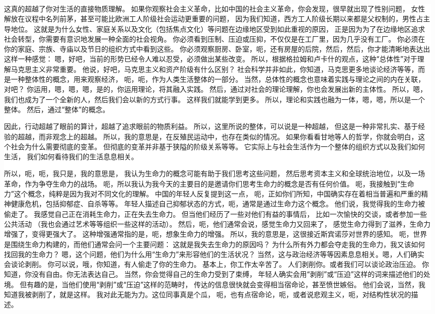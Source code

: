 这真的超越了你对生活的直接物质理解。
如果你观察社会主义革命，比如中国的社会主义革命，你会发现，很早就出现了性别问题，
女性解放在议程中名列前茅，甚至可能比欧洲工人阶级社会运动更重要的问题，
因为我们知道，西方工人阶级长期以来都是父权制的，男性占主导地位。
这就是为什么女性、家庭关系以及文化（包括焦点文化）等问题在边缘地区受到如此重视的原因，
正是因为为了在边缘地区追求社会转型，你需要有意识地发展一种全面的社会视角。
你必须看到压制、压迫或压抑，不仅仅是在工厂里，因为几乎没有工厂。
你必须在你的家庭、宗族、寺庙以及节日的组织方式中看到这些。
你必须观察厨房、卧室，呃，还有房屋的后院，然后，然后，你才能清晰地表达出这样一种感觉：
嗯，好吧，当前的形势已经令人难以忍受，必须做出某些改变。
所以，根据格拉姆和卢卡什的观点，这种“总体性”对于理解马克思主义非常重要。
他说，好吧，马克思主义和资产阶级有什么区别？
社会科学并非如此，你知道，马克思更多地谈论经济等等，而是一种整体性的概念，用来观察经济，
呃，呃，作为人类生活整体的一部分。
当然，总体性的概念也意味着实践与理论之间的内在关联，对吧？
你运用，嗯，嗯，嗯，是的，你运用理论，将其融入实践。
然后，通过对社会的理论理解，你也会发展出新的主体性。
所以，嗯，我们也成为了一个全新的人，然后我们会以新的方式行事。
这样我们就能学到更多。
所以，理论和实践也融为一体，嗯，嗯，所以是一个整体。
然后，通过“整体”的概念。

因此，行动超越了眼前的算计，超越了追求眼前的物质利益。
所以，这里所说的整体，可以说是一种超越，
但这是一种非常扎实、基于经验的超越，而非观念上的超越。
所以，我的意思是，在反殖民运动中，也存在类似的情况。
如果你看看甘地等人的哲学，你就会明白，这个社会为什么需要彻底的变革。
但彻底的变革并非基于狭隘的阶级关系等等。
它实际上与社会生活作为一个整体的组织方式以及我们如何生活，
我们如何看待我们的生活息息相关。

所以，呃，呃，我只是，我的意思是，
我认为生命力的概念可能有助于我们思考这些问题，
然后思考资本主义和全球统治地位，以及一场革命，作为争夺生命力的战场。
呃，所以我认为我今天的主要目的是邀请你们思考生命力的概念是否有任何价值。
呃，我接触到“生命力”这个概念，纯粹是因为我对不同文化的理解。
中国的年轻人反复提到这一点，
呃，正如你们所知，中国确实存在着相当普遍和严重的精神健康危机，包括抑郁症、自杀等等。
年轻人描述自己抑郁状态的方式，呃，通常是通过生命力这个概念。
他们说，我觉得我的生命力被偷走了。
我感觉自己正在消耗生命力，正在失去生命力。
但当他们经历了一些对他们有益的事情后，
比如一次愉快的交谈，或者参加一些公共活动
（我也会通过艺术等等组织一些这样的活动）。
然后，呃，他们通常会说，感觉生命力又回来了，
感觉生命力得到了滋养，生命力增强了，变得更强大了。
这种增强通常指的是，呃，想象生命力的增强。
所以，我的意思是，这很接近斯宾诺莎对世界的感知。
呃，世界是围绕生命力构建的，而他们通常会问一个主要问题：
这就是我失去生命力的原因吗？
为什么所有外力都会夺走我的生命力，我又该如何找回我的生命力？
嗯，这个问题，他们为什么用“生命力”来形容他们的生活状况？
当然，这与政治经济等等因素息息相关。嗯，人们确实会谈论剥削。
你可以说，哦，你知道，有人偷走了你的生命力。
基本上，你工作太辛苦了。
人们剥削你。或者我们可以谈论政治压迫。
你知道，你没有自由。你无法表达自己。
当然，你会觉得自己的生命力受到了束缚，
年轻人确实会用“剥削”或“压迫”这样的词来描述他们的处境。
但有趣的是，当他们使用“剥削”或“压迫”这样的范畴时，
传达的信息很快就会变得相当宿命论，甚至愤世嫉俗。
他们会说，当然，我知道我被剥削了，就是这样。
我对此无能为力。这位同事真是个瓜，
呃，也有点宿命论，呃，或者说悲观主义，呃，对结构性状况的描述。